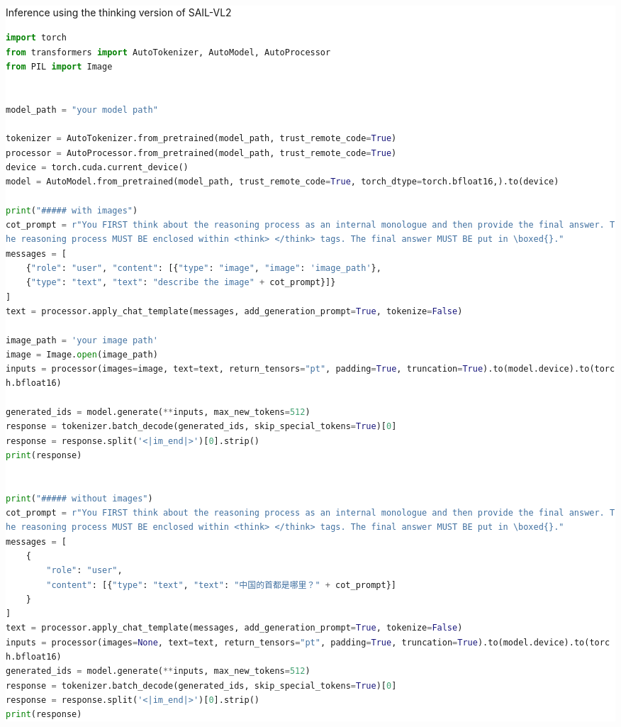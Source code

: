 Inference using the thinking version of SAIL-VL2
```python
import torch
from transformers import AutoTokenizer, AutoModel, AutoProcessor
from PIL import Image


model_path = "your model path"

tokenizer = AutoTokenizer.from_pretrained(model_path, trust_remote_code=True)
processor = AutoProcessor.from_pretrained(model_path, trust_remote_code=True)
device = torch.cuda.current_device()
model = AutoModel.from_pretrained(model_path, trust_remote_code=True, torch_dtype=torch.bfloat16,).to(device)

print("##### with images")
cot_prompt = r"You FIRST think about the reasoning process as an internal monologue and then provide the final answer. The reasoning process MUST BE enclosed within <think> </think> tags. The final answer MUST BE put in \boxed{}."
messages = [
    {"role": "user", "content": [{"type": "image", "image": 'image_path'}, 
    {"type": "text", "text": "describe the image" + cot_prompt}]}
]
text = processor.apply_chat_template(messages, add_generation_prompt=True, tokenize=False)

image_path = 'your image path'
image = Image.open(image_path)
inputs = processor(images=image, text=text, return_tensors="pt", padding=True, truncation=True).to(model.device).to(torch.bfloat16)

generated_ids = model.generate(**inputs, max_new_tokens=512)
response = tokenizer.batch_decode(generated_ids, skip_special_tokens=True)[0]
response = response.split('<|im_end|>')[0].strip()
print(response)


print("##### without images")
cot_prompt = r"You FIRST think about the reasoning process as an internal monologue and then provide the final answer. The reasoning process MUST BE enclosed within <think> </think> tags. The final answer MUST BE put in \boxed{}."
messages = [
    {
        "role": "user",
        "content": [{"type": "text", "text": "中国的首都是哪里？" + cot_prompt}]
    }
]
text = processor.apply_chat_template(messages, add_generation_prompt=True, tokenize=False)
inputs = processor(images=None, text=text, return_tensors="pt", padding=True, truncation=True).to(model.device).to(torch.bfloat16)
generated_ids = model.generate(**inputs, max_new_tokens=512)
response = tokenizer.batch_decode(generated_ids, skip_special_tokens=True)[0]
response = response.split('<|im_end|>')[0].strip()
print(response)

```
